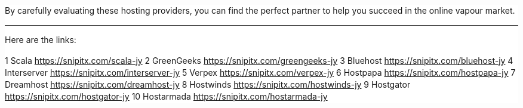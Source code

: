 By carefully evaluating these hosting providers, you can find the perfect partner to help you succeed in the online vapour market.

-----------------------------------

Here are the links:

1	Scala	https://snipitx.com/scala-jy
2	GreenGeeks	https://snipitx.com/greengeeks-jy
3	Bluehost	https://snipitx.com/bluehost-jy
4	Interserver	https://snipitx.com/interserver-jy
5	Verpex	https://snipitx.com/verpex-jy
6	Hostpapa	https://snipitx.com/hostpapa-jy
7	Dreamhost	https://snipitx.com/dreamhost-jy
8	Hostwinds	https://snipitx.com/hostwinds-jy
9	Hostgator	https://snipitx.com/hostgator-jy
10	Hostarmada	https://snipitx.com/hostarmada-jy

